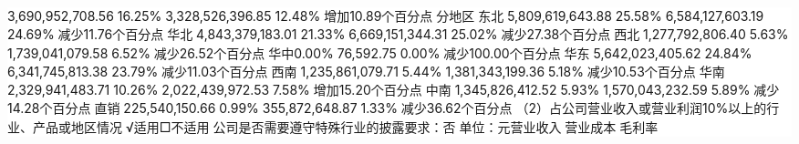 3,690,952,708.56
16.25%
3,328,526,396.85
12.48%
增加10.89个百分点
分地区
东北
5,809,619,643.88
25.58%
6,584,127,603.19
24.69%
减少11.76个百分点
华北
4,843,379,183.01
21.33%
6,669,151,344.31
25.02%
减少27.38个百分点
西北
1,277,792,806.40
5.63%
1,739,041,079.58
6.52%
减少26.52个百分点
华中0.00%
76,592.75
0.00%
减少100.00个百分点
华东
5,642,023,405.62
24.84%
6,341,745,813.38
23.79%
减少11.03个百分点
西南
1,235,861,079.71
5.44%
1,381,343,199.36
5.18%
减少10.53个百分点
华南
2,329,941,483.71
10.26%
2,022,439,972.53
7.58%
增加15.20个百分点
中南
1,345,826,412.52
5.93%
1,570,043,232.59
5.89%
减少14.28个百分点
直销
225,540,150.66
0.99%
355,872,648.87
1.33%
减少36.62个百分点
（2）占公司营业收入或营业利润10%以上的行业、产品或地区情况
√适用□不适用
公司是否需要遵守特殊行业的披露要求：否
单位：元营业收入
营业成本
毛利率